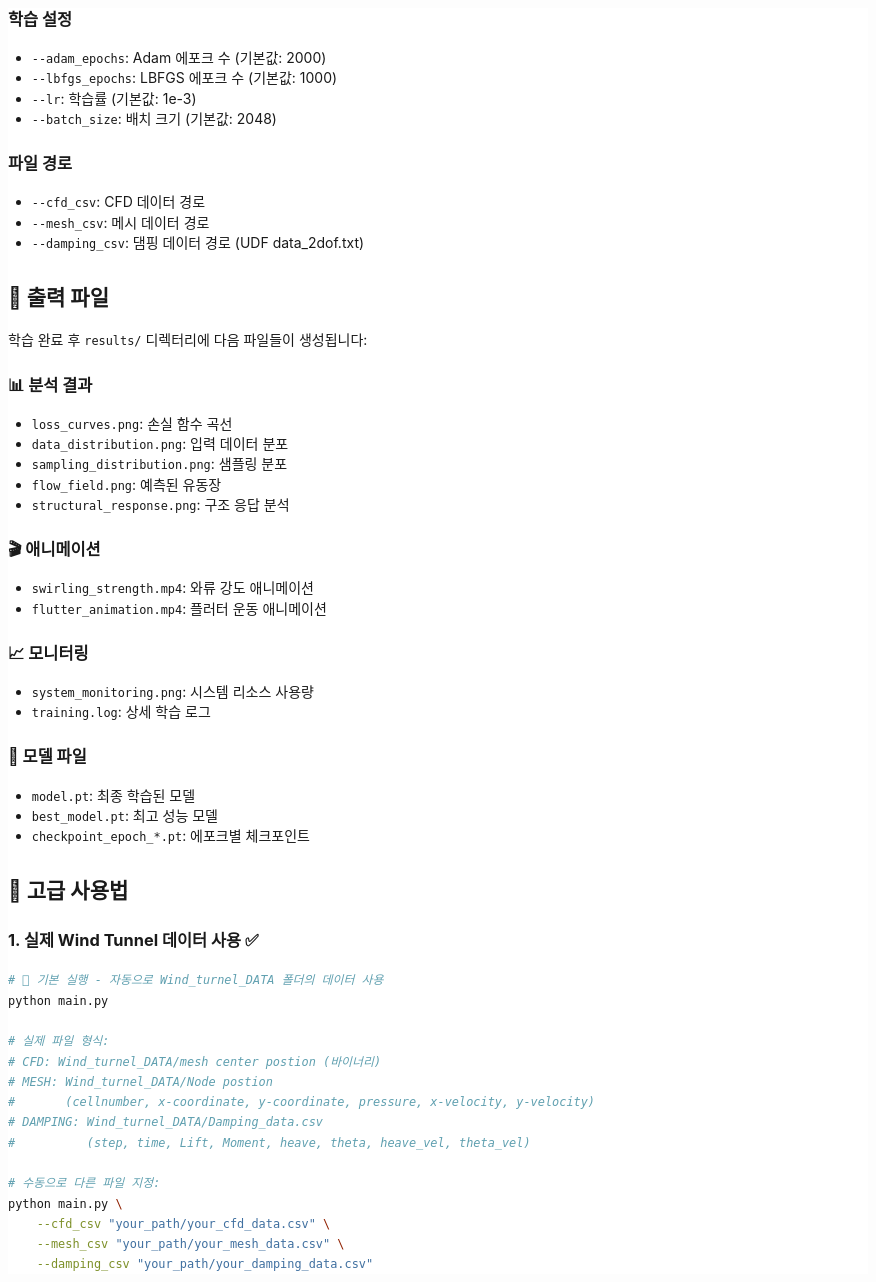 ### 학습 설정
- `--adam_epochs`: Adam 에포크 수 (기본값: 2000)
- `--lbfgs_epochs`: LBFGS 에포크 수 (기본값: 1000)
- `--lr`: 학습률 (기본값: 1e-3)
- `--batch_size`: 배치 크기 (기본값: 2048)

### 파일 경로
- `--cfd_csv`: CFD 데이터 경로
- `--mesh_csv`: 메시 데이터 경로  
- `--damping_csv`: 댐핑 데이터 경로 (UDF data_2dof.txt)

## 🎨 출력 파일

학습 완료 후 `results/` 디렉터리에 다음 파일들이 생성됩니다:

### 📊 분석 결과
- `loss_curves.png`: 손실 함수 곡선
- `data_distribution.png`: 입력 데이터 분포
- `sampling_distribution.png`: 샘플링 분포
- `flow_field.png`: 예측된 유동장
- `structural_response.png`: 구조 응답 분석

### 🎬 애니메이션
- `swirling_strength.mp4`: 와류 강도 애니메이션
- `flutter_animation.mp4`: 플러터 운동 애니메이션

### 📈 모니터링
- `system_monitoring.png`: 시스템 리소스 사용량
- `training.log`: 상세 학습 로그

### 💾 모델 파일
- `model.pt`: 최종 학습된 모델
- `best_model.pt`: 최고 성능 모델
- `checkpoint_epoch_*.pt`: 에포크별 체크포인트

## 🔬 고급 사용법

### 1. 실제 Wind Tunnel 데이터 사용 ✅

```bash
# 🎉 기본 실행 - 자동으로 Wind_turnel_DATA 폴더의 데이터 사용
python main.py

# 실제 파일 형식:
# CFD: Wind_turnel_DATA/mesh center postion (바이너리)
# MESH: Wind_turnel_DATA/Node postion 
#       (cellnumber, x-coordinate, y-coordinate, pressure, x-velocity, y-velocity)
# DAMPING: Wind_turnel_DATA/Damping_data.csv
#          (step, time, Lift, Moment, heave, theta, heave_vel, theta_vel)

# 수동으로 다른 파일 지정:
python main.py \
    --cfd_csv "your_path/your_cfd_data.csv" \
    --mesh_csv "your_path/your_mesh_data.csv" \
    --damping_csv "your_path/your_damping_data.csv"
```
